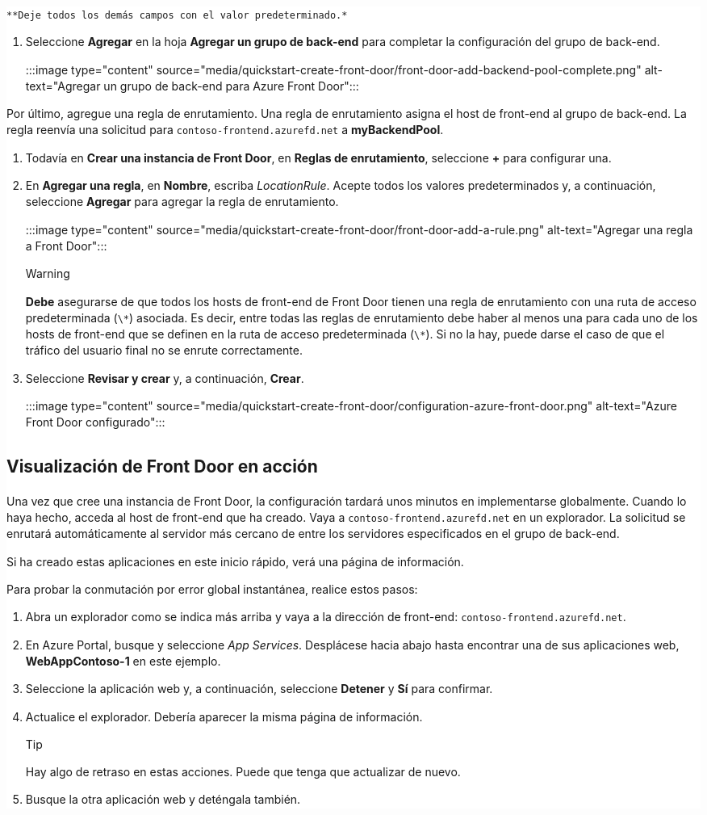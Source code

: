     **Deje todos los demás campos con el valor predeterminado.*

1. Seleccione **Agregar** en la hoja **Agregar un grupo de back-end** para completar la configuración del grupo de back-end.

    :::image type="content" source="media/quickstart-create-front-door/front-door-add-backend-pool-complete.png" alt-text="Agregar un grupo de back-end para Azure Front Door":::

Por último, agregue una regla de enrutamiento. Una regla de enrutamiento asigna el host de front-end al grupo de back-end. La regla reenvía una solicitud para `contoso-frontend.azurefd.net` a **myBackendPool**.

1. Todavía en **Crear una instancia de Front Door**, en **Reglas de enrutamiento**, seleccione **+** para configurar una.

1. En **Agregar una regla**, en **Nombre**, escriba *LocationRule*. Acepte todos los valores predeterminados y, a continuación, seleccione **Agregar** para agregar la regla de enrutamiento.

    :::image type="content" source="media/quickstart-create-front-door/front-door-add-a-rule.png" alt-text="Agregar una regla a Front Door":::

   >[!WARNING]
   > **Debe** asegurarse de que todos los hosts de front-end de Front Door tienen una regla de enrutamiento con una ruta de acceso predeterminada (`\*`) asociada. Es decir, entre todas las reglas de enrutamiento debe haber al menos una para cada uno de los hosts de front-end que se definen en la ruta de acceso predeterminada (`\*`). Si no la hay, puede darse el caso de que el tráfico del usuario final no se enrute correctamente.

1. Seleccione **Revisar y crear** y, a continuación, **Crear**.

    :::image type="content" source="media/quickstart-create-front-door/configuration-azure-front-door.png" alt-text="Azure Front Door configurado":::

## <a name="view-azure-front-door-in-action"></a>Visualización de Front Door en acción

Una vez que cree una instancia de Front Door, la configuración tardará unos minutos en implementarse globalmente. Cuando lo haya hecho, acceda al host de front-end que ha creado. Vaya a `contoso-frontend.azurefd.net` en un explorador. La solicitud se enrutará automáticamente al servidor más cercano de entre los servidores especificados en el grupo de back-end.

Si ha creado estas aplicaciones en este inicio rápido, verá una página de información.

Para probar la conmutación por error global instantánea, realice estos pasos:

1. Abra un explorador como se indica más arriba y vaya a la dirección de front-end: `contoso-frontend.azurefd.net`.

1. En Azure Portal, busque y seleccione *App Services*. Desplácese hacia abajo hasta encontrar una de sus aplicaciones web, **WebAppContoso-1** en este ejemplo.

1. Seleccione la aplicación web y, a continuación, seleccione **Detener** y **Sí** para confirmar.

1. Actualice el explorador. Debería aparecer la misma página de información.

   >[!TIP]
   >Hay algo de retraso en estas acciones. Puede que tenga que actualizar de nuevo.

1. Busque la otra aplicación web y deténgala también.
